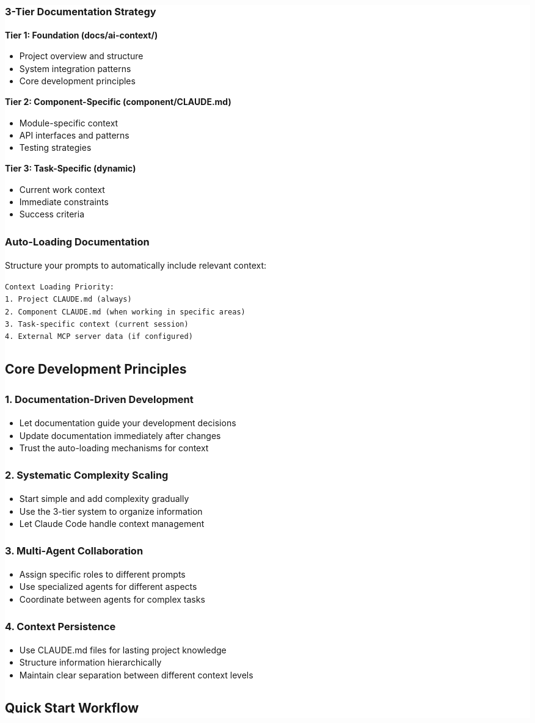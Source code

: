 ### 3-Tier Documentation Strategy

**Tier 1: Foundation (docs/ai-context/)**
- Project overview and structure
- System integration patterns
- Core development principles

**Tier 2: Component-Specific (component/CLAUDE.md)**
- Module-specific context
- API interfaces and patterns
- Testing strategies

**Tier 3: Task-Specific (dynamic)**
- Current work context
- Immediate constraints
- Success criteria

### Auto-Loading Documentation

Structure your prompts to automatically include relevant context:

```
Context Loading Priority:
1. Project CLAUDE.md (always)
2. Component CLAUDE.md (when working in specific areas)
3. Task-specific context (current session)
4. External MCP server data (if configured)
```

## Core Development Principles

### 1. Documentation-Driven Development
- Let documentation guide your development decisions
- Update documentation immediately after changes
- Trust the auto-loading mechanisms for context

### 2. Systematic Complexity Scaling
- Start simple and add complexity gradually
- Use the 3-tier system to organize information
- Let Claude Code handle context management

### 3. Multi-Agent Collaboration
- Assign specific roles to different prompts
- Use specialized agents for different aspects
- Coordinate between agents for complex tasks

### 4. Context Persistence
- Use CLAUDE.md files for lasting project knowledge
- Structure information hierarchically
- Maintain clear separation between different context levels

## Quick Start Workflow
